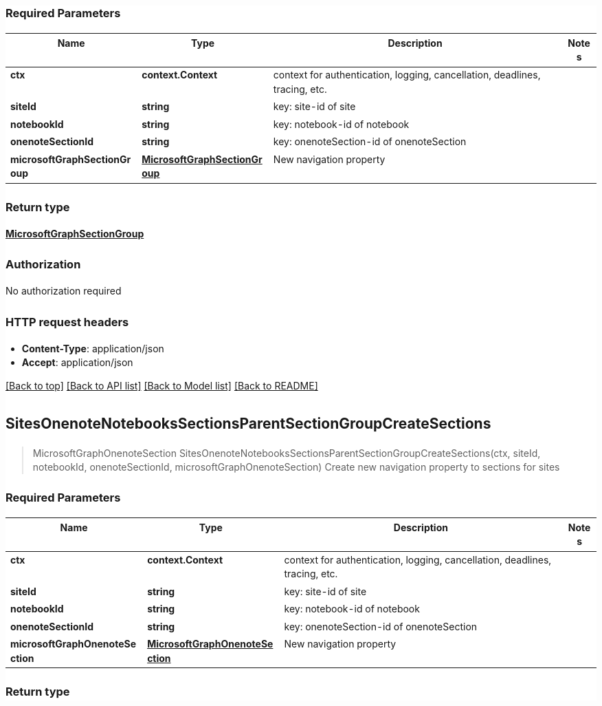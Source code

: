 ### Required Parameters


Name | Type | Description  | Notes
------------- | ------------- | ------------- | -------------
**ctx** | **context.Context** | context for authentication, logging, cancellation, deadlines, tracing, etc.
**siteId** | **string**| key: site-id of site | 
**notebookId** | **string**| key: notebook-id of notebook | 
**onenoteSectionId** | **string**| key: onenoteSection-id of onenoteSection | 
**microsoftGraphSectionGroup** | [**MicrosoftGraphSectionGroup**](MicrosoftGraphSectionGroup.md)| New navigation property | 

### Return type

[**MicrosoftGraphSectionGroup**](microsoft.graph.sectionGroup.md)

### Authorization

No authorization required

### HTTP request headers

- **Content-Type**: application/json
- **Accept**: application/json

[[Back to top]](#) [[Back to API list]](../README.md#documentation-for-api-endpoints)
[[Back to Model list]](../README.md#documentation-for-models)
[[Back to README]](../README.md)


## SitesOnenoteNotebooksSectionsParentSectionGroupCreateSections

> MicrosoftGraphOnenoteSection SitesOnenoteNotebooksSectionsParentSectionGroupCreateSections(ctx, siteId, notebookId, onenoteSectionId, microsoftGraphOnenoteSection)
Create new navigation property to sections for sites

### Required Parameters


Name | Type | Description  | Notes
------------- | ------------- | ------------- | -------------
**ctx** | **context.Context** | context for authentication, logging, cancellation, deadlines, tracing, etc.
**siteId** | **string**| key: site-id of site | 
**notebookId** | **string**| key: notebook-id of notebook | 
**onenoteSectionId** | **string**| key: onenoteSection-id of onenoteSection | 
**microsoftGraphOnenoteSection** | [**MicrosoftGraphOnenoteSection**](MicrosoftGraphOnenoteSection.md)| New navigation property | 

### Return type
